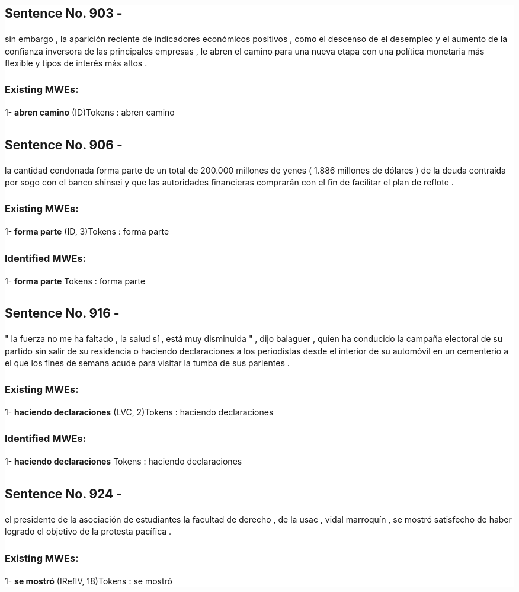 ## Sentence No. 903 - 
sin embargo , la aparición reciente de indicadores económicos positivos , como el descenso de el desempleo y el aumento de la confianza inversora de las principales empresas , le abren el camino para una nueva etapa con una política monetaria más flexible y tipos de interés más altos . 
### Existing MWEs: 
1- **abren camino** (ID)Tokens : 
abren
camino

## Sentence No. 906 - 
la cantidad condonada forma parte de un total de 200.000 millones de yenes ( 1.886 millones de dólares ) de la deuda contraída por sogo con el banco shinsei y que las autoridades financieras comprarán con el fin de facilitar el plan de reflote . 
### Existing MWEs: 
1- **forma parte** (ID, 3)Tokens : 
forma
parte

### Identified MWEs: 
1- **forma parte** Tokens : 
forma
parte

## Sentence No. 916 - 
" la fuerza no me ha faltado , la salud sí , está muy disminuida " , dijo balaguer , quien ha conducido la campaña electoral de su partido sin salir de su residencia o haciendo declaraciones a los periodistas desde el interior de su automóvil en un cementerio a el que los fines de semana acude para visitar la tumba de sus parientes . 
### Existing MWEs: 
1- **haciendo declaraciones** (LVC, 2)Tokens : 
haciendo
declaraciones

### Identified MWEs: 
1- **haciendo declaraciones** Tokens : 
haciendo
declaraciones

## Sentence No. 924 - 
el presidente de la asociación de estudiantes la facultad de derecho , de la usac , vidal marroquín , se mostró satisfecho de haber logrado el objetivo de la protesta pacífica . 
### Existing MWEs: 
1- **se mostró** (IReflV, 18)Tokens : 
se
mostró
